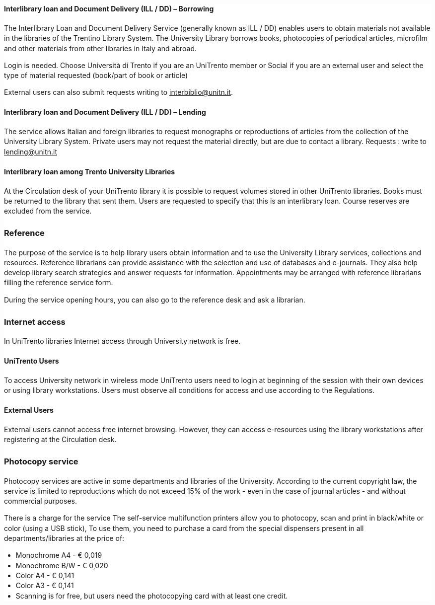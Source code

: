 #### Interlibrary loan and Document Delivery (ILL / DD) – Borrowing
The Interlibrary Loan and Document Delivery Service (generally known as ILL / DD) enables users to obtain materials not available in the libraries of the Trentino Library System. The University Library borrows books, photocopies of periodical articles, microfilm and other materials from other libraries in Italy and abroad.

Login is needed. Choose Università di Trento if you are an UniTrento member or Social if you are an external user and  select the type of material requested (book/part of book or article)

External users can also submit requests writing to interbiblio@unitn.it.

#### Interlibrary loan and Document Delivery (ILL / DD) – Lending
The service allows Italian and foreign libraries to request monographs or reproductions of articles from the collection of the University Library System. Private users may not request the material directly, but are due to contact a library.
Requests : write to lending@unitn.it

#### Interlibrary loan among Trento University Libraries 
At the Circulation desk of your UniTrento library it is possible to request volumes stored in other UniTrento libraries. Books must be returned to the library that sent them. 
Users are requested to specify that this is an interlibrary loan. Course reserves are excluded from the service.
    
### Reference
The purpose of the service is to help library users obtain information and to use the University Library services, collections and resources. Reference librarians can provide assistance with the selection and use of databases and e-journals. They also help develop library search strategies and answer requests for information.
Appointments may be arranged with reference librarians filling the reference service form.

During the service opening hours, you can also go to the reference desk and ask a librarian.
    
### Internet access
In UniTrento libraries Internet access through University network is free.

#### UniTrento Users
To access University network in wireless mode UniTrento users need to login at beginning of the session with their own devices or using library workstations.
Users must observe all conditions for access and use according to the Regulations.

#### External Users
External users cannot access free internet browsing. However, they can access e-resources using the library workstations after registering at the Circulation desk.

### Photocopy service
Photocopy services are active in some departments and libraries of the University. According to the current copyright law, the service is limited to reproductions which do not exceed 15% of the work - even in the case of journal articles - and without commercial purposes.

There is a charge for the service The self-service multifunction printers allow you to photocopy, scan and print in black/white or color (using a USB stick),
To use them, you need to purchase a card from the special dispensers present in all departments/libraries at the price of:
- Monochrome A4 - € 0,019
- Monochrome B/W - € 0,020
- Color A4 - € 0,141
- Color A3 - € 0,141
- Scanning is for free, but users need the photocopying card with at least one credit.
